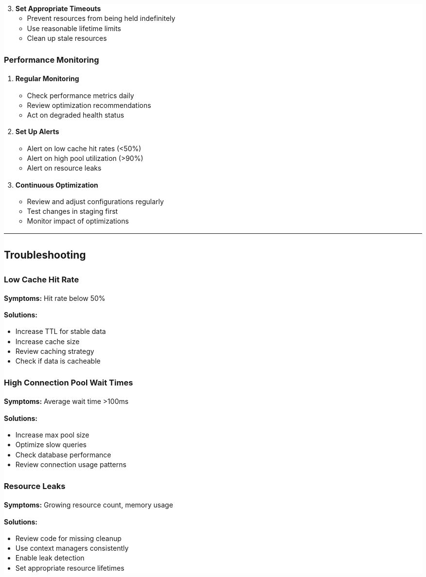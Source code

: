 3. **Set Appropriate Timeouts**
   - Prevent resources from being held indefinitely
   - Use reasonable lifetime limits
   - Clean up stale resources

### Performance Monitoring

1. **Regular Monitoring**
   - Check performance metrics daily
   - Review optimization recommendations
   - Act on degraded health status

2. **Set Up Alerts**
   - Alert on low cache hit rates (<50%)
   - Alert on high pool utilization (>90%)
   - Alert on resource leaks

3. **Continuous Optimization**
   - Review and adjust configurations regularly
   - Test changes in staging first
   - Monitor impact of optimizations

---

## Troubleshooting

### Low Cache Hit Rate

**Symptoms:** Hit rate below 50%

**Solutions:**
- Increase TTL for stable data
- Increase cache size
- Review caching strategy
- Check if data is cacheable

### High Connection Pool Wait Times

**Symptoms:** Average wait time >100ms

**Solutions:**
- Increase max pool size
- Optimize slow queries
- Check database performance
- Review connection usage patterns

### Resource Leaks

**Symptoms:** Growing resource count, memory usage

**Solutions:**
- Review code for missing cleanup
- Use context managers consistently
- Enable leak detection
- Set appropriate resource lifetimes
